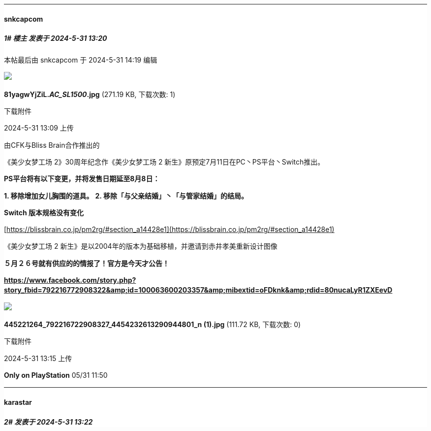﻿
*****

####  snkcapcom  
##### 1#       楼主       发表于 2024-5-31 13:20

 本帖最后由 snkcapcom 于 2024-5-31 14:19 编辑 

<img src="https://img.saraba1st.com/forum/202405/31/130951coq8gsxg44nq6q66.jpg" referrerpolicy="no-referrer">

<strong>81yagwYjZiL._AC_SL1500_.jpg</strong> (271.19 KB, 下载次数: 1)

下载附件

2024-5-31 13:09 上传

由CFK与Bliss Brain合作推出的

《美少女梦工场 2》30周年纪念作《美少女梦工场 2 新生》原预定7月11日在PC丶PS平台丶Switch推出。

<strong>PS平台将有以下变更，并将发售日期延至8月8日：</strong>

<strong>1. 移除增加女儿胸围的道具。</strong>
<strong>
</strong>
<strong>2. 移除「与父亲结婚」丶「与管家结婚」的结局。</strong>
<strong>
</strong>

<strong>Switch 版本规格没有变化</strong>

[https://blissbrain.co.jp/pm2rg/#section_a14428e1](https://blissbrain.co.jp/pm2rg/#section_a14428e1)

《美少女梦工场 2 新生》是以2004年的版本为基础移植，并邀请到赤井孝美重新设计图像

<strong>５月２６号就有供应的的情报了！</strong><strong>官方是今天才公告！</strong>
<strong>
</strong>

<strong>https://www.facebook.com/story.php?story_fbid=792216772908322&amp;id=100063600203357&amp;mibextid=oFDknk&amp;rdid=80nucaLyR1ZXEevD</strong>

<img src="https://img.saraba1st.com/forum/202405/31/131528ziqixj3q9ccgmjd0.jpg" referrerpolicy="no-referrer">

<strong>445221264_792216722908327_4454232613290944801_n (1).jpg</strong> (111.72 KB, 下载次数: 0)

下载附件

2024-5-31 13:15 上传

<strong>Only on PlayStation</strong> 05/31 11:50

*****

####  karastar  
##### 2#       发表于 2024-5-31 13:22
